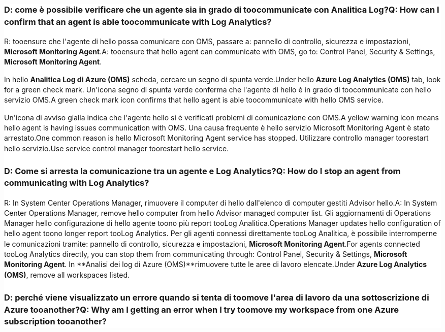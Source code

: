 ### <a name="q-how-can-i-confirm-that-an-agent-is-able-toocommunicate-with-log-analytics"></a><span data-ttu-id="a2a51-197">D: come è possibile verificare che un agente sia in grado di toocommunicate con Analitica Log?</span><span class="sxs-lookup"><span data-stu-id="a2a51-197">Q: How can I confirm that an agent is able toocommunicate with Log Analytics?</span></span>

<span data-ttu-id="a2a51-198">R: tooensure che l'agente di hello possa comunicare con OMS, passare a: pannello di controllo, sicurezza e impostazioni, **Microsoft Monitoring Agent**.</span><span class="sxs-lookup"><span data-stu-id="a2a51-198">A: tooensure that hello agent can communicate with OMS, go to: Control Panel, Security & Settings, **Microsoft Monitoring Agent**.</span></span>

<span data-ttu-id="a2a51-199">In hello **Analitica Log di Azure (OMS)** scheda, cercare un segno di spunta verde.</span><span class="sxs-lookup"><span data-stu-id="a2a51-199">Under hello **Azure Log Analytics (OMS)** tab, look for a green check mark.</span></span> <span data-ttu-id="a2a51-200">Un'icona segno di spunta verde conferma che l'agente di hello è in grado di toocommunicate con hello servizio OMS.</span><span class="sxs-lookup"><span data-stu-id="a2a51-200">A green check mark icon confirms that hello agent is able toocommunicate with hello OMS service.</span></span>

<span data-ttu-id="a2a51-201">Un'icona di avviso gialla indica che l'agente hello si è verificati problemi di comunicazione con OMS.</span><span class="sxs-lookup"><span data-stu-id="a2a51-201">A yellow warning icon means hello agent is having issues communication with OMS.</span></span> <span data-ttu-id="a2a51-202">Una causa frequente è hello servizio Microsoft Monitoring Agent è stato arrestato.</span><span class="sxs-lookup"><span data-stu-id="a2a51-202">One common reason is hello Microsoft Monitoring Agent service has stopped.</span></span> <span data-ttu-id="a2a51-203">Utilizzare controllo manager toorestart hello servizio.</span><span class="sxs-lookup"><span data-stu-id="a2a51-203">Use service control manager toorestart hello service.</span></span>

### <a name="q-how-do-i-stop-an-agent-from-communicating-with-log-analytics"></a><span data-ttu-id="a2a51-204">D: Come si arresta la comunicazione tra un agente e Log Analytics?</span><span class="sxs-lookup"><span data-stu-id="a2a51-204">Q: How do I stop an agent from communicating with Log Analytics?</span></span>

<span data-ttu-id="a2a51-205">R: In System Center Operations Manager, rimuovere il computer di hello dall'elenco di computer gestiti Advisor hello.</span><span class="sxs-lookup"><span data-stu-id="a2a51-205">A: In System Center Operations Manager, remove hello computer from hello Advisor managed computer list.</span></span> <span data-ttu-id="a2a51-206">Gli aggiornamenti di Operations Manager hello configurazione di hello agente toono più report tooLog Analitica.</span><span class="sxs-lookup"><span data-stu-id="a2a51-206">Operations Manager updates hello configuration of hello agent toono longer report tooLog Analytics.</span></span> <span data-ttu-id="a2a51-207">Per gli agenti connessi direttamente tooLog Analitica, è possibile interromperne le comunicazioni tramite: pannello di controllo, sicurezza e impostazioni, **Microsoft Monitoring Agent**.</span><span class="sxs-lookup"><span data-stu-id="a2a51-207">For agents connected tooLog Analytics directly, you can stop them from communicating through: Control Panel, Security & Settings, **Microsoft Monitoring Agent**.</span></span>
<span data-ttu-id="a2a51-208">In **Analisi dei log di Azure (OMS)**rimuovere tutte le aree di lavoro elencate.</span><span class="sxs-lookup"><span data-stu-id="a2a51-208">Under **Azure Log Analytics (OMS)**, remove all workspaces listed.</span></span>

### <a name="q-why-am-i-getting-an-error-when-i-try-toomove-my-workspace-from-one-azure-subscription-tooanother"></a><span data-ttu-id="a2a51-209">D: perché viene visualizzato un errore quando si tenta di toomove l'area di lavoro da una sottoscrizione di Azure tooanother?</span><span class="sxs-lookup"><span data-stu-id="a2a51-209">Q: Why am I getting an error when I try toomove my workspace from one Azure subscription tooanother?</span></span>
